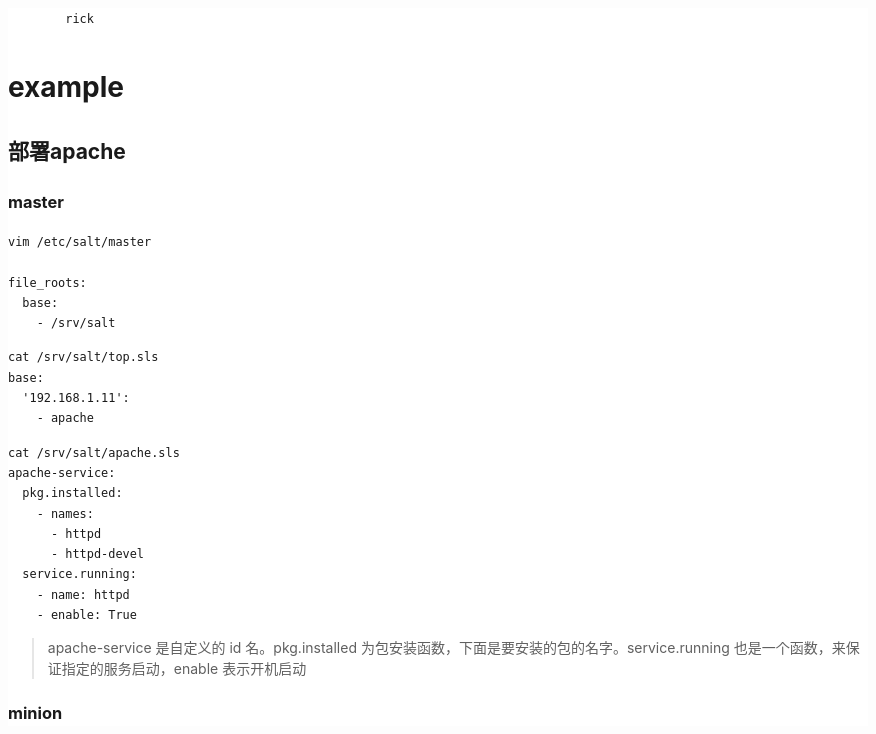 ```
        rick
```



# example

## 部署apache



### master

```
vim /etc/salt/master

file_roots:
  base:
    - /srv/salt
```

```
cat /srv/salt/top.sls
base:
  '192.168.1.11':
    - apache
```

```
cat /srv/salt/apache.sls
apache-service:
  pkg.installed:
    - names:
      - httpd
      - httpd-devel
  service.running:
    - name: httpd
    - enable: True
```

> apache-service 是自定义的 id 名。pkg.installed 为包安装函数，下面是要安装的包的名字。service.running 也是一个函数，来保证指定的服务启动，enable 表示开机启动

### minion







